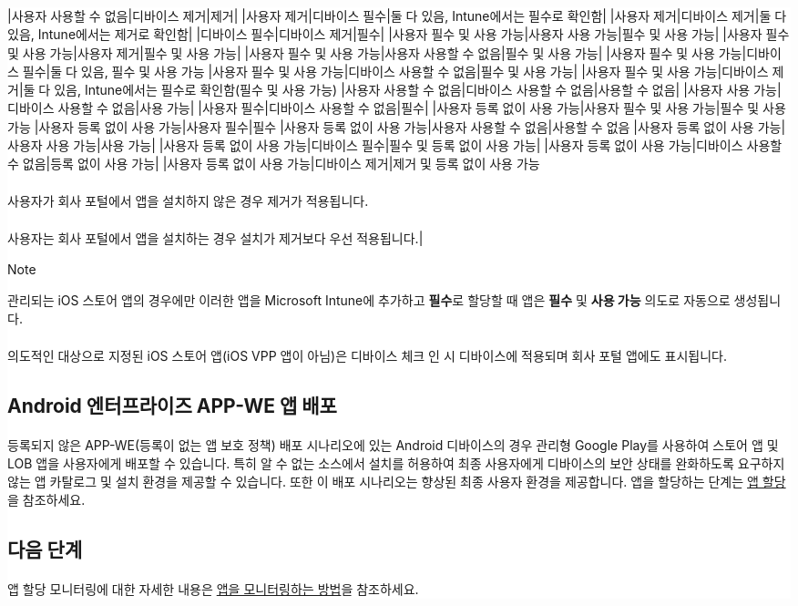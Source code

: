 |사용자 사용할 수 없음|디바이스 제거|제거|
|사용자 제거|디바이스 필수|둘 다 있음, Intune에서는 필수로 확인함|
|사용자 제거|디바이스 제거|둘 다 있음, Intune에서는 제거로 확인함|
|디바이스 필수|디바이스 제거|필수|
|사용자 필수 및 사용 가능|사용자 사용 가능|필수 및 사용 가능|
|사용자 필수 및 사용 가능|사용자 제거|필수 및 사용 가능|
|사용자 필수 및 사용 가능|사용자 사용할 수 없음|필수 및 사용 가능|
|사용자 필수 및 사용 가능|디바이스 필수|둘 다 있음, 필수 및 사용 가능
|사용자 필수 및 사용 가능|디바이스 사용할 수 없음|필수 및 사용 가능|
|사용자 필수 및 사용 가능|디바이스 제거|둘 다 있음, Intune에서는 필수로 확인함(필수 및 사용 가능)
|사용자 사용할 수 없음|디바이스 사용할 수 없음|사용할 수 없음|
|사용자 사용 가능|디바이스 사용할 수 없음|사용 가능|
|사용자 필수|디바이스 사용할 수 없음|필수|
|사용자 등록 없이 사용 가능|사용자 필수 및 사용 가능|필수 및 사용 가능
|사용자 등록 없이 사용 가능|사용자 필수|필수
|사용자 등록 없이 사용 가능|사용자 사용할 수 없음|사용할 수 없음
|사용자 등록 없이 사용 가능|사용자 사용 가능|사용 가능|
|사용자 등록 없이 사용 가능|디바이스 필수|필수 및 등록 없이 사용 가능|
|사용자 등록 없이 사용 가능|디바이스 사용할 수 없음|등록 없이 사용 가능|
|사용자 등록 없이 사용 가능|디바이스 제거|제거 및 등록 없이 사용 가능<br><br>사용자가 회사 포털에서 앱을 설치하지 않은 경우 제거가 적용됩니다.<br><br>사용자는 회사 포털에서 앱을 설치하는 경우 설치가 제거보다 우선 적용됩니다.|

> [!NOTE]
> 관리되는 iOS 스토어 앱의 경우에만 이러한 앱을 Microsoft Intune에 추가하고 **필수**로 할당할 때 앱은 **필수** 및 **사용 가능** 의도로 자동으로 생성됩니다.<br><br>
> 의도적인 대상으로 지정된 iOS 스토어 앱(iOS VPP 앱이 아님)은 디바이스 체크 인 시 디바이스에 적용되며 회사 포털 앱에도 표시됩니다.

## <a name="android-enterprise-app-we-app-deployment"></a>Android 엔터프라이즈 APP-WE 앱 배포
등록되지 않은 APP-WE(등록이 없는 앱 보호 정책) 배포 시나리오에 있는 Android 디바이스의 경우 관리형 Google Play를 사용하여 스토어 앱 및 LOB 앱을 사용자에게 배포할 수 있습니다. 특히 알 수 없는 소스에서 설치를 허용하여 최종 사용자에게 디바이스의 보안 상태를 완화하도록 요구하지 않는 앱 카탈로그 및 설치 환경을 제공할 수 있습니다. 또한 이 배포 시나리오는 향상된 최종 사용자 환경을 제공합니다. 앱을 할당하는 단계는 [앱 할당](apps-deploy.md#assign-an-app)을 참조하세요.

## <a name="next-steps"></a>다음 단계

앱 할당 모니터링에 대한 자세한 내용은 [앱을 모니터링하는 방법](apps-monitor.md)을 참조하세요.
